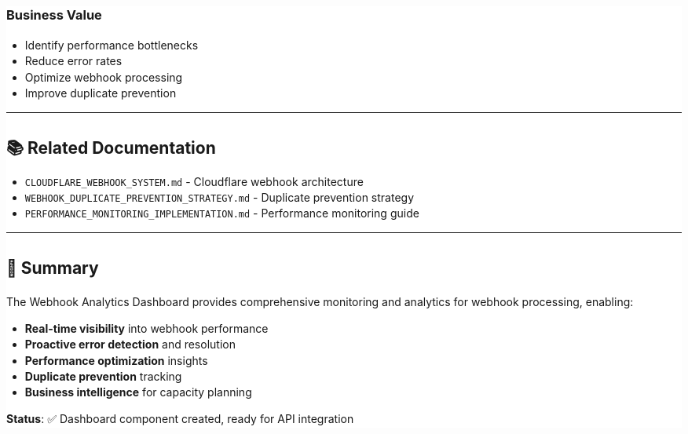 ### **Business Value**
- Identify performance bottlenecks
- Reduce error rates
- Optimize webhook processing
- Improve duplicate prevention

---

## 📚 **Related Documentation**

- `CLOUDFLARE_WEBHOOK_SYSTEM.md` - Cloudflare webhook architecture
- `WEBHOOK_DUPLICATE_PREVENTION_STRATEGY.md` - Duplicate prevention strategy
- `PERFORMANCE_MONITORING_IMPLEMENTATION.md` - Performance monitoring guide

---

## 🎉 **Summary**

The Webhook Analytics Dashboard provides comprehensive monitoring and analytics for webhook processing, enabling:

- **Real-time visibility** into webhook performance
- **Proactive error detection** and resolution
- **Performance optimization** insights
- **Duplicate prevention** tracking
- **Business intelligence** for capacity planning

**Status**: ✅ Dashboard component created, ready for API integration

